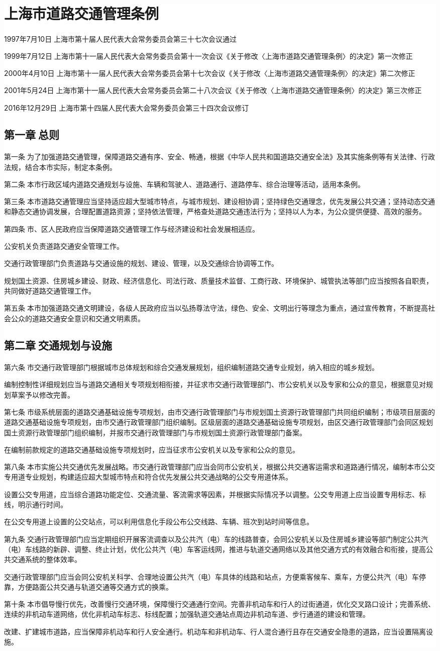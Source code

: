 # 上海市道路交通管理条例

1997年7月10日 上海市第十届人民代表大会常务委员会第三十七次会议通过

1999年7月12日 上海市第十一届人民代表大会常务委员会第十一次会议《关于修改〈上海市道路交通管理条例〉的决定》第一次修正

2000年4月10日 上海市第十一届人民代表大会常务委员会第十七次会议《关于修改〈上海市道路交通管理条例〉的决定》第二次修正

2001年5月24日 上海市第十一届人民代表大会常务委员会第二十八次会议《关于修改〈上海市道路交通管理条例〉的决定》第三次修正

2016年12月29日 上海市第十四届人民代表大会常务委员会第三十四次会议修订



## 第一章  总则

第一条 为了加强道路交通管理，保障道路交通有序、安全、畅通，根据《中华人民共和国道路交通安全法》及其实施条例等有关法律、行政法规，结合本市实际，制定本条例。

第二条 本市行政区域内道路交通规划与设施、车辆和驾驶人、道路通行、道路停车、综合治理等活动，适用本条例。

第三条 本市道路交通管理应当坚持适应超大型城市特点，与城市规划、建设相协调；坚持绿色交通理念，优先发展公共交通；坚持动态交通和静态交通协调发展，合理配置道路资源；坚持依法管理，严格查处道路交通违法行为；坚持以人为本，为公众提供便捷、高效的服务。

第四条 市、区人民政府应当保障道路交通管理工作与经济建设和社会发展相适应。

公安机关负责道路交通安全管理工作。

交通行政管理部门负责道路与交通设施的规划、建设、管理，以及交通综合协调等工作。

规划国土资源、住房城乡建设、财政、经济信息化、司法行政、质量技术监督、工商行政、环境保护、城管执法等部门应当按照各自职责，共同做好道路交通管理工作。

第五条 本市加强道路交通文明建设，各级人民政府应当以弘扬尊法守法，绿色、安全、文明出行等理念为重点，通过宣传教育，不断提高社会公众的道路交通安全意识和交通文明素质。

## 第二章  交通规划与设施

第六条 市交通行政管理部门根据城市总体规划和综合交通发展规划，组织编制道路交通专业规划，纳入相应的城乡规划。

编制控制性详细规划应当与道路交通相关专项规划相衔接，并征求市交通行政管理部门、市公安机关以及专家和公众的意见，根据意见对规划草案予以修改完善。

第七条 市级系统层面的道路交通基础设施专项规划，由市交通行政管理部门与市规划国土资源行政管理部门共同组织编制；市级项目层面的道路交通基础设施专项规划，由市交通行政管理部门组织编制。区级层面的道路交通基础设施专项规划，由区交通行政管理部门会同区规划国土资源行政管理部门组织编制，并报市交通行政管理部门与市规划国土资源行政管理部门备案。

在编制前款规定的道路交通基础设施专项规划时，应当征求市公安机关以及专家和公众的意见。

第八条 本市实施公共交通优先发展战略。市交通行政管理部门应当会同市公安机关，根据公共交通客运需求和道路通行情况，编制本市公交专用道专业规划，构建适应超大型城市特点和符合优先发展公共交通战略的公交专用道体系。

设置公交专用道，应当综合道路功能定位、交通流量、客流需求等因素，并根据实际情况予以调整。公交专用道上应当设置专用标志、标线，明示通行时间。

在公交专用道上设置的公交站点，可以利用信息化手段公布公交线路、车辆、班次到站时间等信息。

第九条 交通行政管理部门应当定期组织开展客流调查以及公共汽（电）车的线路普查，会同公安机关以及住房城乡建设等部门制定公共汽（电）车线路的新辟、调整、终止计划，优化公共汽（电）车客运线网，推进与轨道交通网络以及其他交通方式的有效融合和衔接，提高公共交通系统的整体效率。

交通行政管理部门应当会同公安机关科学、合理地设置公共汽（电）车具体的线路和站点，方便乘客候车、乘车，方便公共汽（电）车停靠，方便路面公共交通与轨道交通等交通方式的换乘。

第十条 本市倡导慢行优先，改善慢行交通环境，保障慢行交通通行空间。完善非机动车和行人的过街通道，优化交叉路口设计；完善系统、连续的非机动车道网络，优化非机动车标志、标线配置；加强轨道交通站点周边非机动车道、步行通道的建设和管理。

改建、扩建城市道路，应当保障非机动车和行人安全通行。机动车和非机动车、行人混合通行且存在交通安全隐患的道路，应当设置隔离设施。
